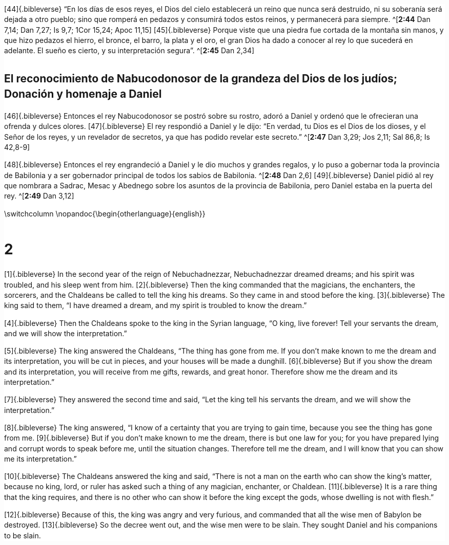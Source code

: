 [44]{.bibleverse} “En los días de esos reyes, el Dios del cielo establecerá un reino que nunca será destruido, ni su soberanía será dejada a otro pueblo; sino que romperá en pedazos y consumirá todos estos reinos, y permanecerá para siempre. ^[**2:44** Dan 7,14; Dan 7,27; Is 9,7; 1Cor 15,24; Apoc 11,15] [45]{.bibleverse} Porque viste que una piedra fue cortada de la montaña sin manos, y que hizo pedazos el hierro, el bronce, el barro, la plata y el oro, el gran Dios ha dado a conocer al rey lo que sucederá en adelante. El sueño es cierto, y su interpretación segura”. ^[**2:45** Dan 2,34]

## El reconocimiento de Nabucodonosor de la grandeza del Dios de los judíos; Donación y homenaje a Daniel
[46]{.bibleverse} Entonces el rey Nabucodonosor se postró sobre su rostro, adoró a Daniel y ordenó que le ofrecieran una ofrenda y dulces olores. [47]{.bibleverse} El rey respondió a Daniel y le dijo: “En verdad, tu Dios es el Dios de los dioses, y el Señor de los reyes, y un revelador de secretos, ya que has podido revelar este secreto.” ^[**2:47** Dan 3,29; Jos 2,11; Sal 86,8; Is 42,8-9]

[48]{.bibleverse} Entonces el rey engrandeció a Daniel y le dio muchos y grandes regalos, y lo puso a gobernar toda la provincia de Babilonia y a ser gobernador principal de todos los sabios de Babilonia. ^[**2:48** Dan 2,6] [49]{.bibleverse} Daniel pidió al rey que nombrara a Sadrac, Mesac y Abednego sobre los asuntos de la provincia de Babilonia, pero Daniel estaba en la puerta del rey. ^[**2:49** Dan 3,12]

\switchcolumn
\nopandoc{\begin{otherlanguage}{english}}

# 2
[1]{.bibleverse} In the second year of the reign of Nebuchadnezzar, Nebuchadnezzar dreamed dreams; and his spirit was troubled, and his sleep went from him. [2]{.bibleverse} Then the king commanded that the magicians, the enchanters, the sorcerers, and the Chaldeans be called to tell the king his dreams. So they came in and stood before the king. [3]{.bibleverse} The king said to them, “I have dreamed a dream, and my spirit is troubled to know the dream.” 

[4]{.bibleverse} Then the Chaldeans spoke to the king in the Syrian language, “O king, live forever! Tell your servants the dream, and we will show the interpretation.” 

[5]{.bibleverse} The king answered the Chaldeans, “The thing has gone from me. If you don’t make known to me the dream and its interpretation, you will be cut in pieces, and your houses will be made a dunghill. [6]{.bibleverse} But if you show the dream and its interpretation, you will receive from me gifts, rewards, and great honor. Therefore show me the dream and its interpretation.” 

[7]{.bibleverse} They answered the second time and said, “Let the king tell his servants the dream, and we will show the interpretation.” 

[8]{.bibleverse} The king answered, “I know of a certainty that you are trying to gain time, because you see the thing has gone from me. [9]{.bibleverse} But if you don’t make known to me the dream, there is but one law for you; for you have prepared lying and corrupt words to speak before me, until the situation changes. Therefore tell me the dream, and I will know that you can show me its interpretation.” 

[10]{.bibleverse} The Chaldeans answered the king and said, “There is not a man on the earth who can show the king’s matter, because no king, lord, or ruler has asked such a thing of any magician, enchanter, or Chaldean. [11]{.bibleverse} It is a rare thing that the king requires, and there is no other who can show it before the king except the gods, whose dwelling is not with flesh.” 

[12]{.bibleverse} Because of this, the king was angry and very furious, and commanded that all the wise men of Babylon be destroyed. [13]{.bibleverse} So the decree went out, and the wise men were to be slain. They sought Daniel and his companions to be slain. 
